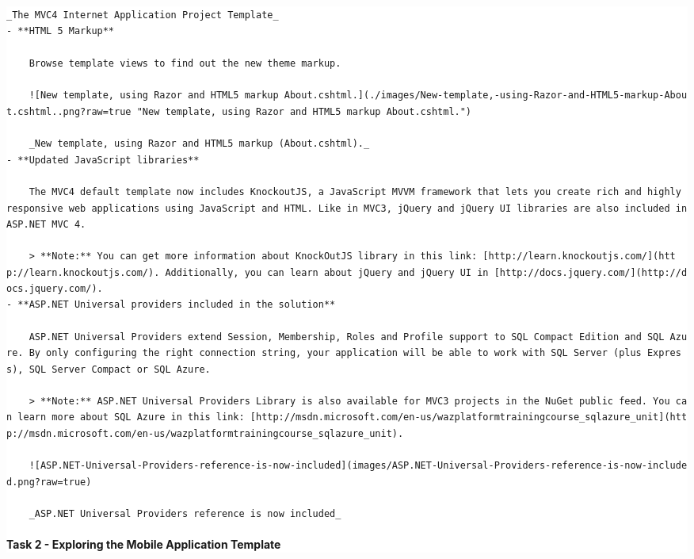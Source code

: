 	_The MVC4 Internet Application Project Template_  
    - **HTML 5 Markup**

	    Browse template views to find out the new theme markup.

	    ![New template, using Razor and HTML5 markup About.cshtml.](./images/New-template,-using-Razor-and-HTML5-markup-About.cshtml..png?raw=true "New template, using Razor and HTML5 markup About.cshtml.")
 
	    _New template, using Razor and HTML5 markup (About.cshtml)._  
    - **Updated JavaScript libraries**

	    The MVC4 default template now includes KnockoutJS, a JavaScript MVVM framework that lets you create rich and highly responsive web applications using JavaScript and HTML. Like in MVC3, jQuery and jQuery UI libraries are also included in ASP.NET MVC 4.

	    > **Note:** You can get more information about KnockOutJS library in this link: [http://learn.knockoutjs.com/](http://learn.knockoutjs.com/). Additionally, you can learn about jQuery and jQuery UI in [http://docs.jquery.com/](http://docs.jquery.com/).  
    - **ASP.NET Universal providers included in the solution**

	    ASP.NET Universal Providers extend Session, Membership, Roles and Profile support to SQL Compact Edition and SQL Azure. By only configuring the right connection string, your application will be able to work with SQL Server (plus Express), SQL Server Compact or SQL Azure.

	    > **Note:** ASP.NET Universal Providers Library is also available for MVC3 projects in the NuGet public feed. You can learn more about SQL Azure in this link: [http://msdn.microsoft.com/en-us/wazplatformtrainingcourse_sqlazure_unit](http://msdn.microsoft.com/en-us/wazplatformtrainingcourse_sqlazure_unit).

	    ![ASP.NET-Universal-Providers-reference-is-now-included](images/ASP.NET-Universal-Providers-reference-is-now-included.png?raw=true)

	    _ASP.NET Universal Providers reference is now included_
 
#### Task 2 - Exploring the Mobile Application Template ####
